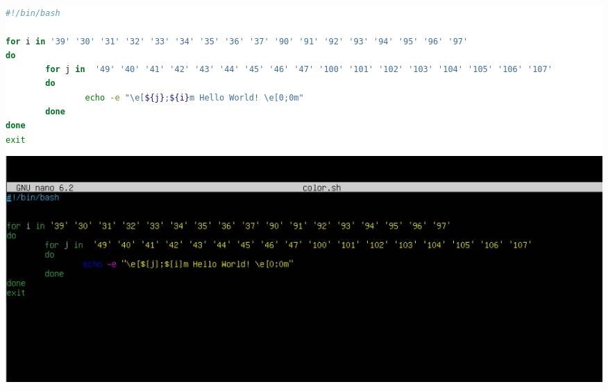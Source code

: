 ```bash
#!/bin/bash

for i in '39' '30' '31' '32' '33' '34' '35' '36' '37' '90' '91' '92' '93' '94' '95' '96' '97'
do
        for j in  '49' '40' '41' '42' '43' '44' '45' '46' '47' '100' '101' '102' '103' '104' '105' '106' '107'
        do
                echo -e "\e[${j};${i}m Hello World! \e[0;0m"
        done
done
exit
```

![](/TP2_IMG/TP2_11.jpg)
